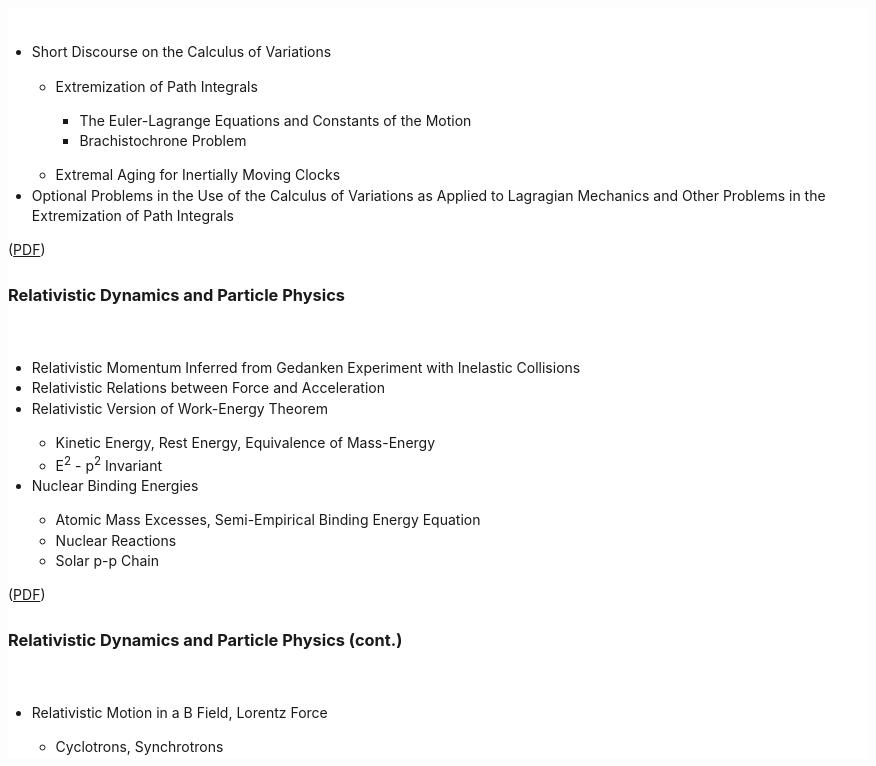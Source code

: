 <br />
<ul>
<li>Short Discourse on the Calculus of Variations
<div>
<ul>
<li>Extremization of Path Integrals
<div>
<ul>
<li>The Euler-Lagrange Equations and Constants of the Motion</li>
<li>Brachistochrone Problem</li>
</ul>
</div>
</li>
</ul>
<ul class="noindent">
<li>Extremal Aging for Inertially Moving Clocks</li>
</ul>
</div>
</li>
<li>Optional Problems in the Use of the Calculus of Variations as Applied to Lagragian Mechanics and Other Problems in the Extremization of Path Integrals</li>
</ul>
</td>
<td>(<a href="lecture8_euler.pdf">PDF</a>)</td>
</tr>
<tr class="row">
<td>
<h3 class="subsubhead">Relativistic Dynamics and Particle Physics</h3>
<br />
<ul>
<li>Relativistic Momentum Inferred from Gedanken Experiment with Inelastic Collisions</li>
<li>Relativistic Relations between Force and Acceleration</li>
<li>Relativistic Version of Work-Energy Theorem
<div>
<ul class="noindent">
<li>Kinetic Energy, Rest Energy, Equivalence of Mass-Energy</li>
<li>E<sup>2</sup>&nbsp;- p<sup>2</sup>&nbsp;Invariant</li>
</ul>
</div>
</li>
<li>Nuclear Binding Energies
<div>
<ul class="noindent">
<li>Atomic Mass Excesses, Semi-Empirical Binding Energy Equation</li>
<li>Nuclear Reactions</li>
<li>Solar p-p Chain</li>
</ul>
</div>
</li>
</ul>
</td>
<td>(<a href="lecture9_lagrang.pdf">PDF</a>)</td>
</tr>
<tr class="alt-row">
<td>
<h3 class="subsubhead">Relativistic Dynamics and Particle Physics (cont.)</h3>
<br />
<ul>
<li>Relativistic Motion in a B Field, Lorentz Force
<div>
<ul class="noindent">
<li>Cyclotrons, Synchrotrons</li>
</ul>
</div>